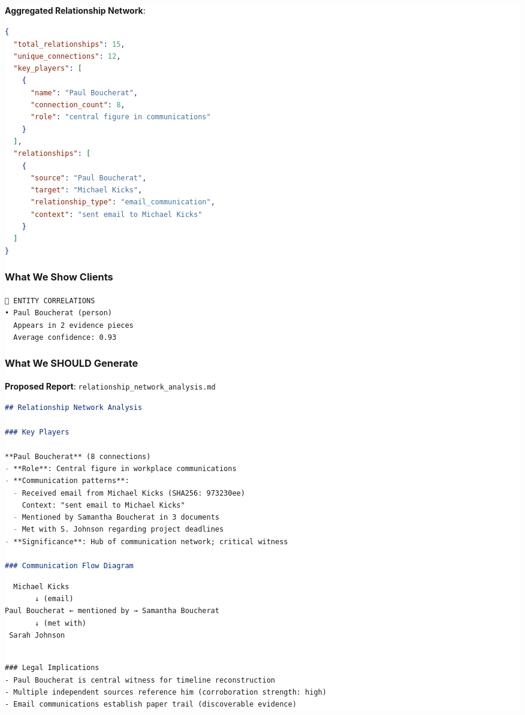 **Aggregated Relationship Network**:
```json
{
  "total_relationships": 15,
  "unique_connections": 12,
  "key_players": [
    {
      "name": "Paul Boucherat",
      "connection_count": 8,
      "role": "central figure in communications"
    }
  ],
  "relationships": [
    {
      "source": "Paul Boucherat",
      "target": "Michael Kicks",
      "relationship_type": "email_communication",
      "context": "sent email to Michael Kicks"
    }
  ]
}
```

### What We Show Clients

```
🔗 ENTITY CORRELATIONS
• Paul Boucherat (person)
  Appears in 2 evidence pieces
  Average confidence: 0.93
```

### What We SHOULD Generate

**Proposed Report**: `relationship_network_analysis.md`

```markdown
## Relationship Network Analysis

### Key Players

**Paul Boucherat** (8 connections)
- **Role**: Central figure in workplace communications
- **Communication patterns**:
  - Received email from Michael Kicks (SHA256: 973230ee)
    Context: "sent email to Michael Kicks"
  - Mentioned by Samantha Boucherat in 3 documents
  - Met with S. Johnson regarding project deadlines
- **Significance**: Hub of communication network; critical witness

### Communication Flow Diagram
```
      Michael Kicks
           ↓ (email)
    Paul Boucherat ← mentioned by → Samantha Boucherat
           ↓ (met with)
     Sarah Johnson
```

### Legal Implications
- Paul Boucherat is central witness for timeline reconstruction
- Multiple independent sources reference him (corroboration strength: high)
- Email communications establish paper trail (discoverable evidence)
```

